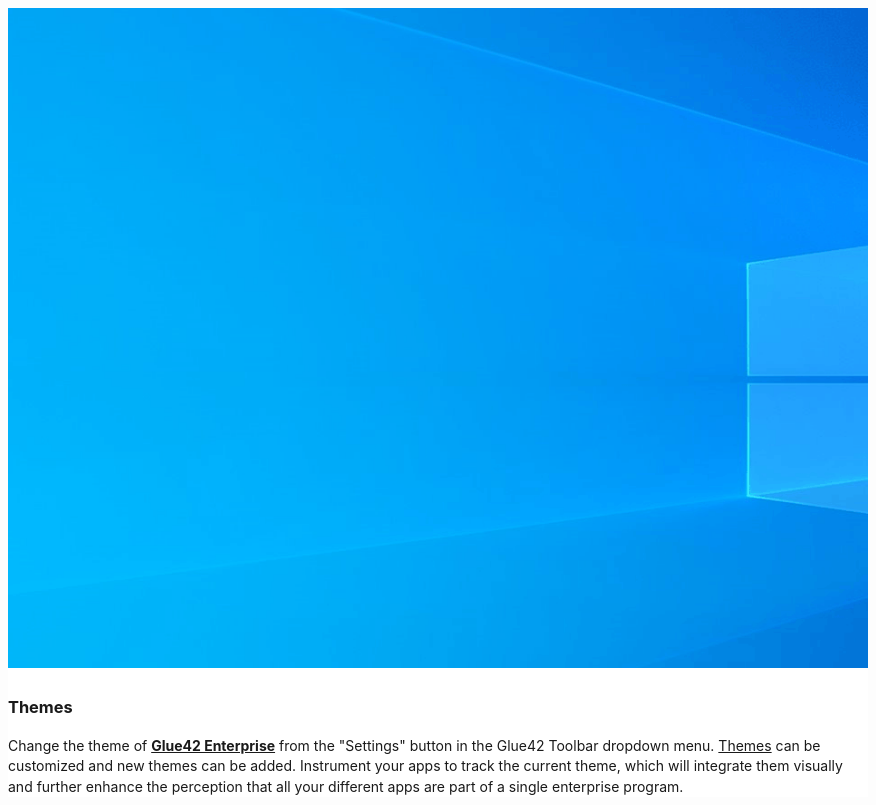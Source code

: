 ![Search](../../../images/search/global-search-usage.gif)

### Themes

Change the theme of [**Glue42 Enterprise**](https://glue42.com/enterprise/) from the "Settings" button in the Glue42 Toolbar dropdown menu. [Themes](../../../glue42-concepts/windows/themes/overview/index.html) can be customized and new themes can be added. Instrument your apps to track the current theme, which will integrate them visually and further enhance the perception that all your different apps are part of a single enterprise program.
